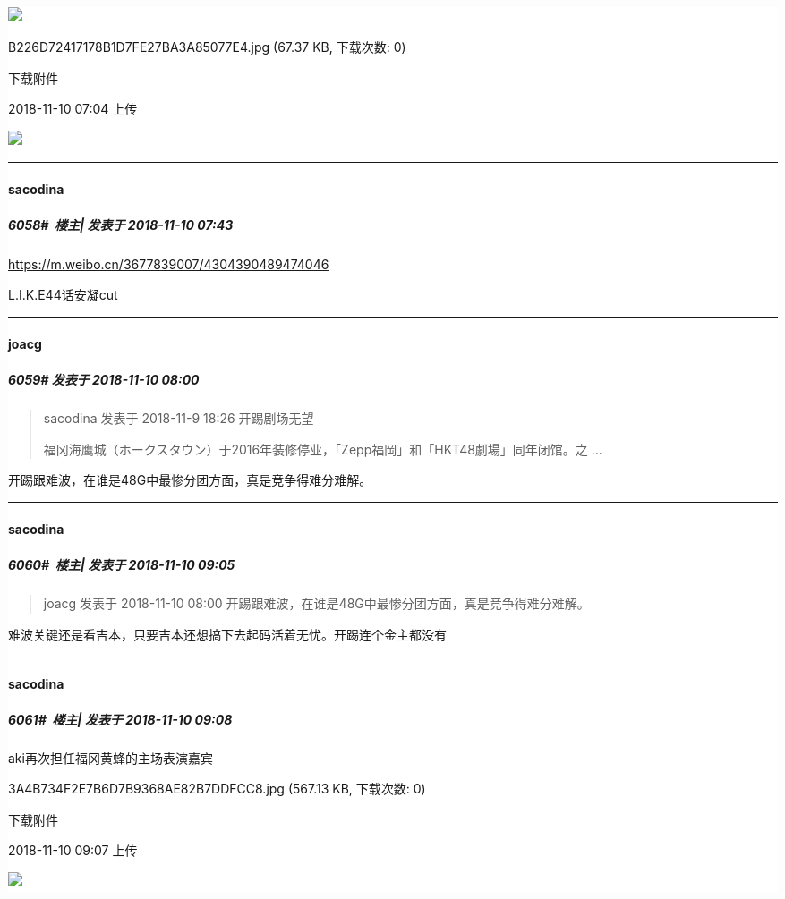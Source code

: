 <img src="https://img.saraba1st.com/forum/201811/10/070412hirmnw45iu33mgi5.jpg" referrerpolicy="no-referrer">

B226D72417178B1D7FE27BA3A85077E4.jpg
(67.37 KB, 下载次数: 0)

下载附件

2018-11-10 07:04 上传

<img src="https://img.saraba1st.com/forum/201811/10/070425nh7ny5owe300o5x3.jpg" referrerpolicy="no-referrer">

*****

####  sacodina  
##### 6058#         楼主| 发表于 2018-11-10 07:43

https://m.weibo.cn/3677839007/4304390489474046

L.I.K.E44话安凝cut

*****

####  joacg  
##### 6059#       发表于 2018-11-10 08:00

<blockquote>sacodina 发表于 2018-11-9 18:26
开踢剧场无望

福冈海鹰城（ホークスタウン）于2016年装修停业，「Zepp福岡」和「HKT48劇場」同年闭馆。之 ...</blockquote>
开踢跟难波，在谁是48G中最惨分团方面，真是竞争得难分难解。

*****

####  sacodina  
##### 6060#         楼主| 发表于 2018-11-10 09:05

<blockquote>joacg 发表于 2018-11-10 08:00
开踢跟难波，在谁是48G中最惨分团方面，真是竞争得难分难解。</blockquote>
难波关键还是看吉本，只要吉本还想搞下去起码活着无忧。开踢连个金主都没有



*****

####  sacodina  
##### 6061#         楼主| 发表于 2018-11-10 09:08

aki再次担任福冈黄蜂的主场表演嘉宾

3A4B734F2E7B6D7B9368AE82B7DDFCC8.jpg
(567.13 KB, 下载次数: 0)

下载附件

2018-11-10 09:07 上传

<img src="https://img.saraba1st.com/forum/201811/10/090747za1knxihaeohcxe9.jpg" referrerpolicy="no-referrer">
